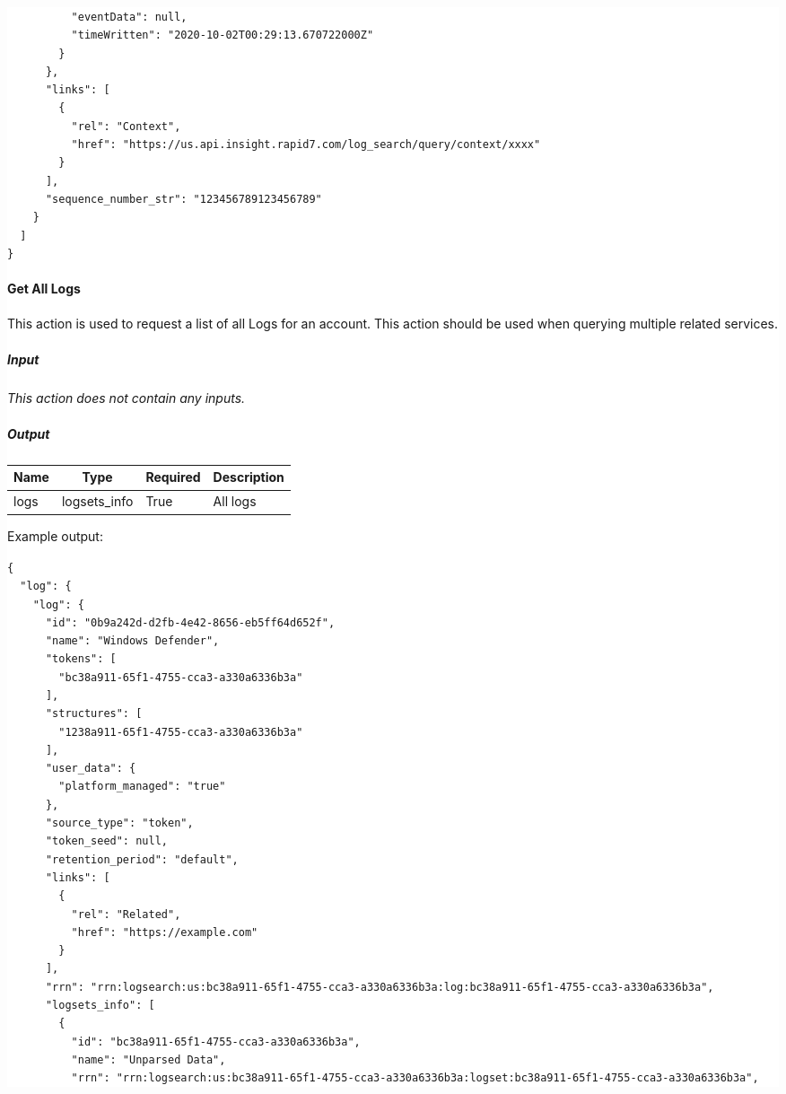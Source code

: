 ```
          "eventData": null,
          "timeWritten": "2020-10-02T00:29:13.670722000Z"
        }
      },
      "links": [
        {
          "rel": "Context",
          "href": "https://us.api.insight.rapid7.com/log_search/query/context/xxxx"
        }
      ],
      "sequence_number_str": "123456789123456789"
    }
  ]
}
```

#### Get All Logs

This action is used to request a list of all Logs for an account. This action should be used when querying multiple related services. 

##### Input

_This action does not contain any inputs._

##### Output

|Name|Type|Required|Description|
|----|----|--------|-----------|
|logs|logsets_info|True|All logs|

Example output:

```
{
  "log": {
    "log": {
      "id": "0b9a242d-d2fb-4e42-8656-eb5ff64d652f",
      "name": "Windows Defender",
      "tokens": [
        "bc38a911-65f1-4755-cca3-a330a6336b3a"
      ],
      "structures": [
        "1238a911-65f1-4755-cca3-a330a6336b3a"
      ],
      "user_data": {
        "platform_managed": "true"
      },
      "source_type": "token",
      "token_seed": null,
      "retention_period": "default",
      "links": [
        {
          "rel": "Related",
          "href": "https://example.com"
        }
      ],
      "rrn": "rrn:logsearch:us:bc38a911-65f1-4755-cca3-a330a6336b3a:log:bc38a911-65f1-4755-cca3-a330a6336b3a",
      "logsets_info": [
        {
          "id": "bc38a911-65f1-4755-cca3-a330a6336b3a",
          "name": "Unparsed Data",
          "rrn": "rrn:logsearch:us:bc38a911-65f1-4755-cca3-a330a6336b3a:logset:bc38a911-65f1-4755-cca3-a330a6336b3a",
```